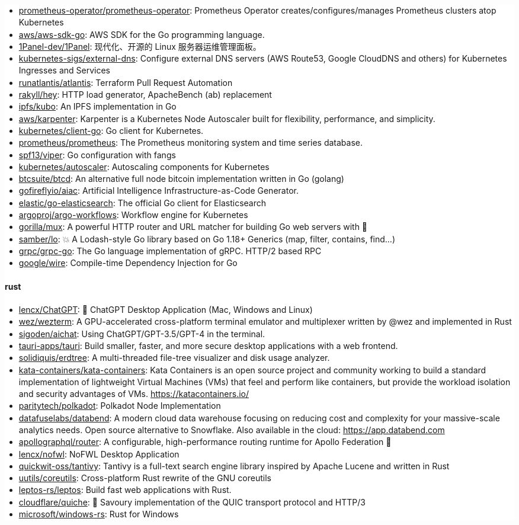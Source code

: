 * [prometheus-operator/prometheus-operator](https://github.com/prometheus-operator/prometheus-operator): Prometheus Operator creates/configures/manages Prometheus clusters atop Kubernetes
* [aws/aws-sdk-go](https://github.com/aws/aws-sdk-go): AWS SDK for the Go programming language.
* [1Panel-dev/1Panel](https://github.com/1Panel-dev/1Panel): 现代化、开源的 Linux 服务器运维管理面板。
* [kubernetes-sigs/external-dns](https://github.com/kubernetes-sigs/external-dns): Configure external DNS servers (AWS Route53, Google CloudDNS and others) for Kubernetes Ingresses and Services
* [runatlantis/atlantis](https://github.com/runatlantis/atlantis): Terraform Pull Request Automation
* [rakyll/hey](https://github.com/rakyll/hey): HTTP load generator, ApacheBench (ab) replacement
* [ipfs/kubo](https://github.com/ipfs/kubo): An IPFS implementation in Go
* [aws/karpenter](https://github.com/aws/karpenter): Karpenter is a Kubernetes Node Autoscaler built for flexibility, performance, and simplicity.
* [kubernetes/client-go](https://github.com/kubernetes/client-go): Go client for Kubernetes.
* [prometheus/prometheus](https://github.com/prometheus/prometheus): The Prometheus monitoring system and time series database.
* [spf13/viper](https://github.com/spf13/viper): Go configuration with fangs
* [kubernetes/autoscaler](https://github.com/kubernetes/autoscaler): Autoscaling components for Kubernetes
* [btcsuite/btcd](https://github.com/btcsuite/btcd): An alternative full node bitcoin implementation written in Go (golang)
* [gofireflyio/aiac](https://github.com/gofireflyio/aiac): Artificial Intelligence Infrastructure-as-Code Generator.
* [elastic/go-elasticsearch](https://github.com/elastic/go-elasticsearch): The official Go client for Elasticsearch
* [argoproj/argo-workflows](https://github.com/argoproj/argo-workflows): Workflow engine for Kubernetes
* [gorilla/mux](https://github.com/gorilla/mux): A powerful HTTP router and URL matcher for building Go web servers with 🦍
* [samber/lo](https://github.com/samber/lo): 💥 A Lodash-style Go library based on Go 1.18+ Generics (map, filter, contains, find...)
* [grpc/grpc-go](https://github.com/grpc/grpc-go): The Go language implementation of gRPC. HTTP/2 based RPC
* [google/wire](https://github.com/google/wire): Compile-time Dependency Injection for Go

#### rust
* [lencx/ChatGPT](https://github.com/lencx/ChatGPT): 🔮 ChatGPT Desktop Application (Mac, Windows and Linux)
* [wez/wezterm](https://github.com/wez/wezterm): A GPU-accelerated cross-platform terminal emulator and multiplexer written by @wez and implemented in Rust
* [sigoden/aichat](https://github.com/sigoden/aichat): Using ChatGPT/GPT-3.5/GPT-4 in the terminal.
* [tauri-apps/tauri](https://github.com/tauri-apps/tauri): Build smaller, faster, and more secure desktop applications with a web frontend.
* [solidiquis/erdtree](https://github.com/solidiquis/erdtree): A multi-threaded file-tree visualizer and disk usage analyzer.
* [kata-containers/kata-containers](https://github.com/kata-containers/kata-containers): Kata Containers is an open source project and community working to build a standard implementation of lightweight Virtual Machines (VMs) that feel and perform like containers, but provide the workload isolation and security advantages of VMs. https://katacontainers.io/
* [paritytech/polkadot](https://github.com/paritytech/polkadot): Polkadot Node Implementation
* [datafuselabs/databend](https://github.com/datafuselabs/databend): A modern cloud data warehouse focusing on reducing cost and complexity for your massive-scale analytics needs. Open source alternative to Snowflake. Also available in the cloud: https://app.databend.com
* [apollographql/router](https://github.com/apollographql/router): A configurable, high-performance routing runtime for Apollo Federation 🚀
* [lencx/nofwl](https://github.com/lencx/nofwl): NoFWL Desktop Application
* [quickwit-oss/tantivy](https://github.com/quickwit-oss/tantivy): Tantivy is a full-text search engine library inspired by Apache Lucene and written in Rust
* [uutils/coreutils](https://github.com/uutils/coreutils): Cross-platform Rust rewrite of the GNU coreutils
* [leptos-rs/leptos](https://github.com/leptos-rs/leptos): Build fast web applications with Rust.
* [cloudflare/quiche](https://github.com/cloudflare/quiche): 🥧 Savoury implementation of the QUIC transport protocol and HTTP/3
* [microsoft/windows-rs](https://github.com/microsoft/windows-rs): Rust for Windows